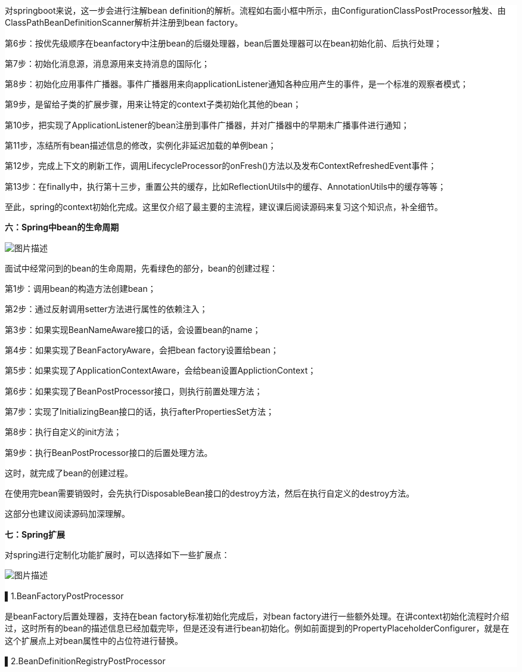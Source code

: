 对springboot来说，这一步会进行注解bean definition的解析。流程如右面小框中所示，由ConfigurationClassPostProcessor触发、由ClassPathBeanDefinitionScanner解析并注册到bean factory。

第6步：按优先级顺序在beanfactory中注册bean的后缀处理器，bean后置处理器可以在bean初始化前、后执行处理；

第7步：初始化消息源，消息源用来支持消息的国际化；

第8步：初始化应用事件广播器。事件广播器用来向applicationListener通知各种应用产生的事件，是一个标准的观察者模式；

第9步，是留给子类的扩展步骤，用来让特定的context子类初始化其他的bean；

第10步，把实现了ApplicationListener的bean注册到事件广播器，并对广播器中的早期未广播事件进行通知；

第11步，冻结所有bean描述信息的修改，实例化非延迟加载的单例bean；

第12步，完成上下文的刷新工作，调用LifecycleProcessor的onFresh()方法以及发布ContextRefreshedEvent事件；

第13步：在finally中，执行第十三步，重置公共的缓存，比如ReflectionUtils中的缓存、AnnotationUtils中的缓存等等；

至此，spring的context初始化完成。这里仅介绍了最主要的主流程，建议课后阅读源码来复习这个知识点，补全细节。

**六：Spring中bean的生命周期**

![图片描述](https://segmentfault.com/img/bVbp2dh?w=945&h=492)

面试中经常问到的bean的生命周期，先看绿色的部分，bean的创建过程：

第1步：调用bean的构造方法创建bean；

第2步：通过反射调用setter方法进行属性的依赖注入；

第3步：如果实现BeanNameAware接口的话，会设置bean的name；

第4步：如果实现了BeanFactoryAware，会把bean factory设置给bean；

第5步：如果实现了ApplicationContextAware，会给bean设置ApplictionContext；

第6步：如果实现了BeanPostProcessor接口，则执行前置处理方法；

第7步：实现了InitializingBean接口的话，执行afterPropertiesSet方法；

第8步：执行自定义的init方法；

第9步：执行BeanPostProcessor接口的后置处理方法。

这时，就完成了bean的创建过程。

在使用完bean需要销毁时，会先执行DisposableBean接口的destroy方法，然后在执行自定义的destroy方法。

这部分也建议阅读源码加深理解。

**七：Spring扩展**

对spring进行定制化功能扩展时，可以选择如下一些扩展点：

![图片描述](https://segmentfault.com/img/bVbp2dn?w=946&h=502)

▌1.BeanFactoryPostProcessor

是beanFactory后置处理器，支持在bean factory标准初始化完成后，对bean factory进行一些额外处理。在讲context初始化流程时介绍过，这时所有的bean的描述信息已经加载完毕，但是还没有进行bean初始化。例如前面提到的PropertyPlaceholderConfigurer，就是在这个扩展点上对bean属性中的占位符进行替换。

▌2.BeanDefinitionRegistryPostProcessor
